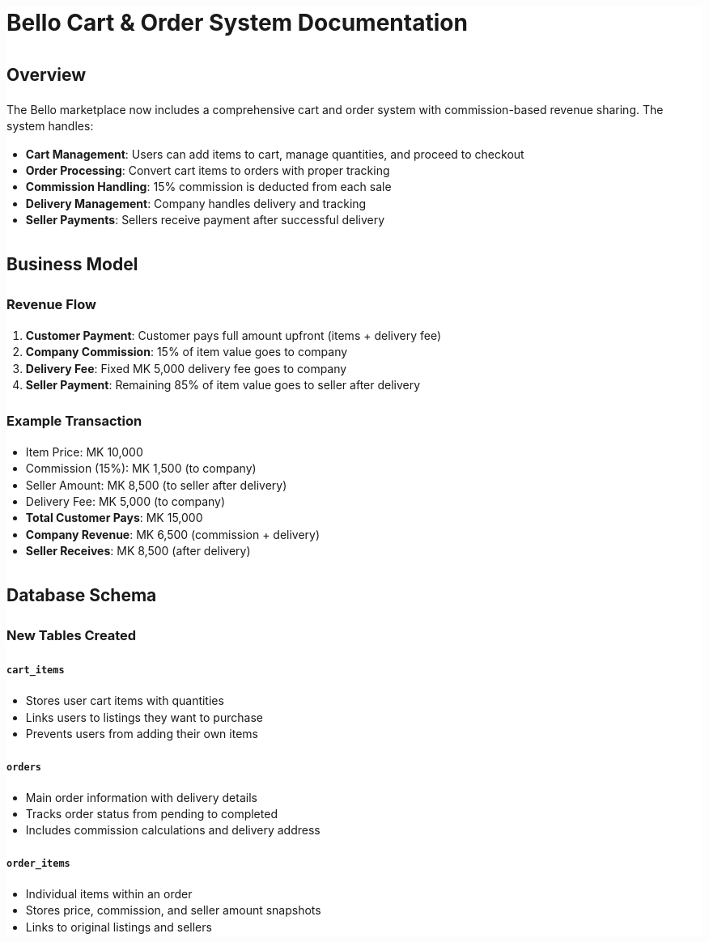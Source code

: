 # Bello Cart & Order System Documentation

## Overview

The Bello marketplace now includes a comprehensive cart and order system with commission-based revenue sharing. The system handles:

- **Cart Management**: Users can add items to cart, manage quantities, and proceed to checkout
- **Order Processing**: Convert cart items to orders with proper tracking
- **Commission Handling**: 15% commission is deducted from each sale
- **Delivery Management**: Company handles delivery and tracking
- **Seller Payments**: Sellers receive payment after successful delivery

## Business Model

### Revenue Flow
1. **Customer Payment**: Customer pays full amount upfront (items + delivery fee)
2. **Company Commission**: 15% of item value goes to company
3. **Delivery Fee**: Fixed MK 5,000 delivery fee goes to company
4. **Seller Payment**: Remaining 85% of item value goes to seller after delivery

### Example Transaction
- Item Price: MK 10,000
- Commission (15%): MK 1,500 (to company)
- Seller Amount: MK 8,500 (to seller after delivery)
- Delivery Fee: MK 5,000 (to company)
- **Total Customer Pays**: MK 15,000
- **Company Revenue**: MK 6,500 (commission + delivery)
- **Seller Receives**: MK 8,500 (after delivery)

## Database Schema

### New Tables Created

#### `cart_items`
- Stores user cart items with quantities
- Links users to listings they want to purchase
- Prevents users from adding their own items

#### `orders` 
- Main order information with delivery details
- Tracks order status from pending to completed
- Includes commission calculations and delivery address

#### `order_items`
- Individual items within an order
- Stores price, commission, and seller amount snapshots
- Links to original listings and sellers
